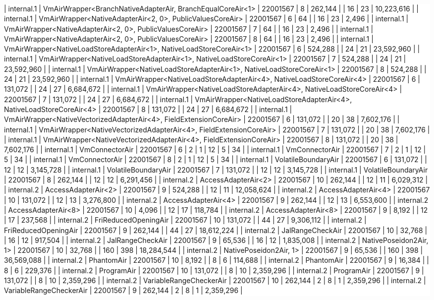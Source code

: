 | internal.1 | VmAirWrapper<BranchNativeAdapterAir, BranchEqualCoreAir<1> | 22001567 | 8 | 262,144 |  | 16 | 23 | 10,223,616 | 
| internal.1 | VmAirWrapper<NativeAdapterAir<2, 0>, PublicValuesCoreAir> | 22001567 | 6 | 64 |  | 16 | 23 | 2,496 | 
| internal.1 | VmAirWrapper<NativeAdapterAir<2, 0>, PublicValuesCoreAir> | 22001567 | 7 | 64 |  | 16 | 23 | 2,496 | 
| internal.1 | VmAirWrapper<NativeAdapterAir<2, 0>, PublicValuesCoreAir> | 22001567 | 8 | 64 |  | 16 | 23 | 2,496 | 
| internal.1 | VmAirWrapper<NativeLoadStoreAdapterAir<1>, NativeLoadStoreCoreAir<1> | 22001567 | 6 | 524,288 |  | 24 | 21 | 23,592,960 | 
| internal.1 | VmAirWrapper<NativeLoadStoreAdapterAir<1>, NativeLoadStoreCoreAir<1> | 22001567 | 7 | 524,288 |  | 24 | 21 | 23,592,960 | 
| internal.1 | VmAirWrapper<NativeLoadStoreAdapterAir<1>, NativeLoadStoreCoreAir<1> | 22001567 | 8 | 524,288 |  | 24 | 21 | 23,592,960 | 
| internal.1 | VmAirWrapper<NativeLoadStoreAdapterAir<4>, NativeLoadStoreCoreAir<4> | 22001567 | 6 | 131,072 |  | 24 | 27 | 6,684,672 | 
| internal.1 | VmAirWrapper<NativeLoadStoreAdapterAir<4>, NativeLoadStoreCoreAir<4> | 22001567 | 7 | 131,072 |  | 24 | 27 | 6,684,672 | 
| internal.1 | VmAirWrapper<NativeLoadStoreAdapterAir<4>, NativeLoadStoreCoreAir<4> | 22001567 | 8 | 131,072 |  | 24 | 27 | 6,684,672 | 
| internal.1 | VmAirWrapper<NativeVectorizedAdapterAir<4>, FieldExtensionCoreAir> | 22001567 | 6 | 131,072 |  | 20 | 38 | 7,602,176 | 
| internal.1 | VmAirWrapper<NativeVectorizedAdapterAir<4>, FieldExtensionCoreAir> | 22001567 | 7 | 131,072 |  | 20 | 38 | 7,602,176 | 
| internal.1 | VmAirWrapper<NativeVectorizedAdapterAir<4>, FieldExtensionCoreAir> | 22001567 | 8 | 131,072 |  | 20 | 38 | 7,602,176 | 
| internal.1 | VmConnectorAir | 22001567 | 6 | 2 | 1 | 12 | 5 | 34 | 
| internal.1 | VmConnectorAir | 22001567 | 7 | 2 | 1 | 12 | 5 | 34 | 
| internal.1 | VmConnectorAir | 22001567 | 8 | 2 | 1 | 12 | 5 | 34 | 
| internal.1 | VolatileBoundaryAir | 22001567 | 6 | 131,072 |  | 12 | 12 | 3,145,728 | 
| internal.1 | VolatileBoundaryAir | 22001567 | 7 | 131,072 |  | 12 | 12 | 3,145,728 | 
| internal.1 | VolatileBoundaryAir | 22001567 | 8 | 262,144 |  | 12 | 12 | 6,291,456 | 
| internal.2 | AccessAdapterAir<2> | 22001567 | 10 | 262,144 |  | 12 | 11 | 6,029,312 | 
| internal.2 | AccessAdapterAir<2> | 22001567 | 9 | 524,288 |  | 12 | 11 | 12,058,624 | 
| internal.2 | AccessAdapterAir<4> | 22001567 | 10 | 131,072 |  | 12 | 13 | 3,276,800 | 
| internal.2 | AccessAdapterAir<4> | 22001567 | 9 | 262,144 |  | 12 | 13 | 6,553,600 | 
| internal.2 | AccessAdapterAir<8> | 22001567 | 10 | 4,096 |  | 12 | 17 | 118,784 | 
| internal.2 | AccessAdapterAir<8> | 22001567 | 9 | 8,192 |  | 12 | 17 | 237,568 | 
| internal.2 | FriReducedOpeningAir | 22001567 | 10 | 131,072 |  | 44 | 27 | 9,306,112 | 
| internal.2 | FriReducedOpeningAir | 22001567 | 9 | 262,144 |  | 44 | 27 | 18,612,224 | 
| internal.2 | JalRangeCheckAir | 22001567 | 10 | 32,768 |  | 16 | 12 | 917,504 | 
| internal.2 | JalRangeCheckAir | 22001567 | 9 | 65,536 |  | 16 | 12 | 1,835,008 | 
| internal.2 | NativePoseidon2Air<BabyBearParameters>, 1> | 22001567 | 10 | 32,768 |  | 160 | 398 | 18,284,544 | 
| internal.2 | NativePoseidon2Air<BabyBearParameters>, 1> | 22001567 | 9 | 65,536 |  | 160 | 398 | 36,569,088 | 
| internal.2 | PhantomAir | 22001567 | 10 | 8,192 |  | 8 | 6 | 114,688 | 
| internal.2 | PhantomAir | 22001567 | 9 | 16,384 |  | 8 | 6 | 229,376 | 
| internal.2 | ProgramAir | 22001567 | 10 | 131,072 |  | 8 | 10 | 2,359,296 | 
| internal.2 | ProgramAir | 22001567 | 9 | 131,072 |  | 8 | 10 | 2,359,296 | 
| internal.2 | VariableRangeCheckerAir | 22001567 | 10 | 262,144 | 2 | 8 | 1 | 2,359,296 | 
| internal.2 | VariableRangeCheckerAir | 22001567 | 9 | 262,144 | 2 | 8 | 1 | 2,359,296 | 